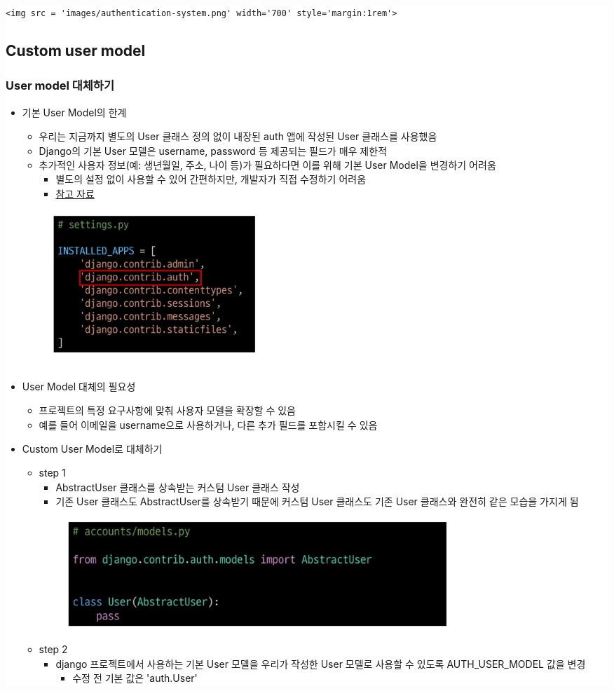     <img src = 'images/authentication-system.png' width='700' style='margin:1rem'>   


## Custom user model

### User model 대체하기
- 기본 User Model의 한계
  - 우리는 지금까지 별도의 User 클래스 정의 없이 내장된 auth 앱에 작성된 User 클래스를 사용했음
  - Django의 기본 User 모델은 username, password 등 제공되는 필드가 매우 제한적
  - 추가적인 사용자 정보(예: 생년월일, 주소, 나이 등)가 필요하다면 이를 위해 기본 User Model을 변경하기 어려움
    - 별도의 설정 없이 사용할 수 있어 간편하지만, 개발자가 직접 수정하기 어려움
    - [참고 자료](https://github.com/django/django/blob/main/django/contrib/auth/models.py#L406)  
    <img src = 'images/auth-app.png' width='300' style='margin:1rem'>   

- User Model 대체의 필요성
  - 프로젝트의 특정 요구사항에 맞춰 사용자 모델을 확장할 수 있음
  - 예를 들어 이메일을 username으로 사용하거나, 다른 추가 필드를 포함시킬 수 있음
- Custom User Model로 대체하기
  - step 1
    - AbstractUser 클래스를 상속받는 커스텀 User 클래스 작성
    - 기존 User 클래스도 AbstractUser를 상속받기 때문에 커스텀 User 클래스도 기존 User 클래스와 완전히 같은 모습을 가지게 됨  
      <img src = 'images/custom-user-model.png' width='550' style='margin:1rem'>   
  - step 2
    - django 프로젝트에서 사용하는 기본 User 모델을 우리가 작성한 User 모델로 사용할 수 있도록 AUTH_USER_MODEL 값을 변경
      - 수정 전 기본 값은 'auth.User'  